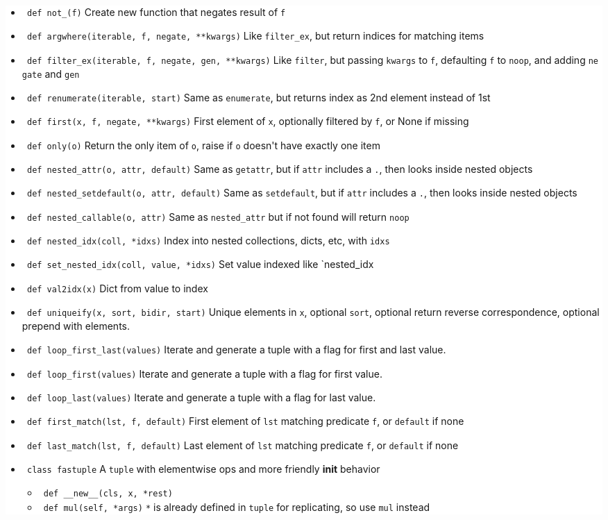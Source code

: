 - ` def not_(f)`
    Create new function that negates result of `f`

- ` def argwhere(iterable, f, negate, **kwargs)`
    Like `filter_ex`, but return indices for matching items

- ` def filter_ex(iterable, f, negate, gen, **kwargs)`
    Like `filter`, but passing `kwargs` to `f`, defaulting `f` to `noop`, and adding `negate` and `gen`

- ` def renumerate(iterable, start)`
    Same as `enumerate`, but returns index as 2nd element instead of 1st

- ` def first(x, f, negate, **kwargs)`
    First element of `x`, optionally filtered by `f`, or None if missing

- ` def only(o)`
    Return the only item of `o`, raise if `o` doesn't have exactly one item

- ` def nested_attr(o, attr, default)`
    Same as `getattr`, but if `attr` includes a `.`, then looks inside nested objects

- ` def nested_setdefault(o, attr, default)`
    Same as `setdefault`, but if `attr` includes a `.`, then looks inside nested objects

- ` def nested_callable(o, attr)`
    Same as `nested_attr` but if not found will return `noop`

- ` def nested_idx(coll, *idxs)`
    Index into nested collections, dicts, etc, with `idxs`

- ` def set_nested_idx(coll, value, *idxs)`
    Set value indexed like `nested_idx

- ` def val2idx(x)`
    Dict from value to index

- ` def uniqueify(x, sort, bidir, start)`
    Unique elements in `x`, optional `sort`, optional return reverse correspondence, optional prepend with elements.

- ` def loop_first_last(values)`
    Iterate and generate a tuple with a flag for first and last value.

- ` def loop_first(values)`
    Iterate and generate a tuple with a flag for first value.

- ` def loop_last(values)`
    Iterate and generate a tuple with a flag for last value.

- ` def first_match(lst, f, default)`
    First element of `lst` matching predicate `f`, or `default` if none

- ` def last_match(lst, f, default)`
    Last element of `lst` matching predicate `f`, or `default` if none

- ` class fastuple`
    A `tuple` with elementwise ops and more friendly __init__ behavior

    - ` def __new__(cls, x, *rest)`
    - ` def mul(self, *args)`
        `*` is already defined in `tuple` for replicating, so use `mul` instead
